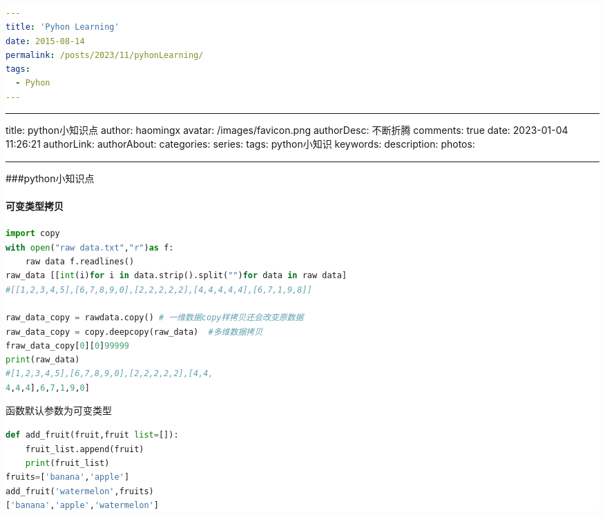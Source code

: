 ```yaml
---
title: 'Pyhon Learning'
date: 2015-08-14
permalink: /posts/2023/11/pyhonLearning/
tags:
  - Pyhon
---
```


---
title: python小知识点
author: haomingx
avatar: /images/favicon.png
authorDesc: 不断折腾
comments: true
date: 2023-01-04 11:26:21
authorLink:
authorAbout:
categories:
series:
tags: python小知识
keywords:
description:
photos:

---

###python小知识点

#### 可变类型拷贝

```python
import copy
with open("raw data.txt","r")as f:
	raw data f.readlines()
raw_data [[int(i)for i in data.strip().split("")for data in raw data]
#[[1,2,3,4,5],[6,7,8,9,0],[2,2,2,2,2],[4,4,4,4,4],[6,7,1,9,8]]

raw_data_copy = rawdata.copy() # 一维数据copy样拷贝还会改变原数据
raw_data_copy = copy.deepcopy(raw_data)  #多维数据拷贝
fraw_data_copy[0][0]99999
print(raw_data)
#[1,2,3,4,5],[6,7,8,9,0],[2,2,2,2,2],[4,4,
4,4,4],6,7,1,9,0]
```

函数默认参数为可变类型

```python
def add_fruit(fruit,fruit list=[]):
	fruit_list.append(fruit)
	print(fruit_list)
fruits=['banana','apple']
add_fruit('watermelon',fruits)
['banana','apple','watermelon']
```
